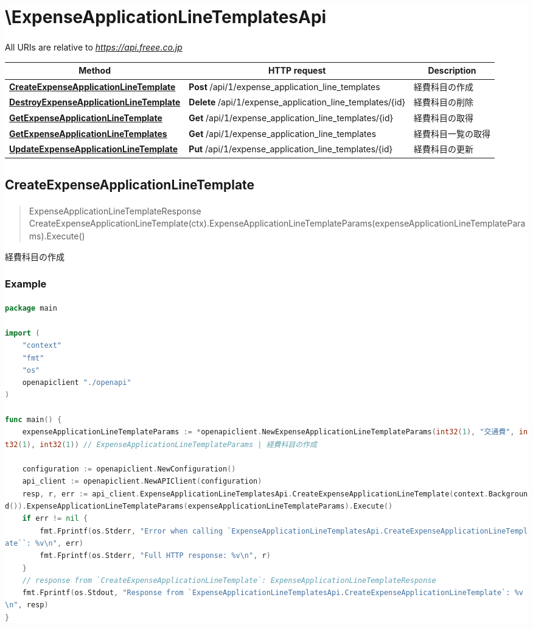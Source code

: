 # \ExpenseApplicationLineTemplatesApi

All URIs are relative to *https://api.freee.co.jp*

Method | HTTP request | Description
------------- | ------------- | -------------
[**CreateExpenseApplicationLineTemplate**](ExpenseApplicationLineTemplatesApi.md#CreateExpenseApplicationLineTemplate) | **Post** /api/1/expense_application_line_templates | 経費科目の作成
[**DestroyExpenseApplicationLineTemplate**](ExpenseApplicationLineTemplatesApi.md#DestroyExpenseApplicationLineTemplate) | **Delete** /api/1/expense_application_line_templates/{id} | 経費科目の削除
[**GetExpenseApplicationLineTemplate**](ExpenseApplicationLineTemplatesApi.md#GetExpenseApplicationLineTemplate) | **Get** /api/1/expense_application_line_templates/{id} | 経費科目の取得
[**GetExpenseApplicationLineTemplates**](ExpenseApplicationLineTemplatesApi.md#GetExpenseApplicationLineTemplates) | **Get** /api/1/expense_application_line_templates | 経費科目一覧の取得
[**UpdateExpenseApplicationLineTemplate**](ExpenseApplicationLineTemplatesApi.md#UpdateExpenseApplicationLineTemplate) | **Put** /api/1/expense_application_line_templates/{id} | 経費科目の更新



## CreateExpenseApplicationLineTemplate

> ExpenseApplicationLineTemplateResponse CreateExpenseApplicationLineTemplate(ctx).ExpenseApplicationLineTemplateParams(expenseApplicationLineTemplateParams).Execute()

経費科目の作成

### Example

```go
package main

import (
    "context"
    "fmt"
    "os"
    openapiclient "./openapi"
)

func main() {
    expenseApplicationLineTemplateParams := *openapiclient.NewExpenseApplicationLineTemplateParams(int32(1), "交通費", int32(1), int32(1)) // ExpenseApplicationLineTemplateParams | 経費科目の作成

    configuration := openapiclient.NewConfiguration()
    api_client := openapiclient.NewAPIClient(configuration)
    resp, r, err := api_client.ExpenseApplicationLineTemplatesApi.CreateExpenseApplicationLineTemplate(context.Background()).ExpenseApplicationLineTemplateParams(expenseApplicationLineTemplateParams).Execute()
    if err != nil {
        fmt.Fprintf(os.Stderr, "Error when calling `ExpenseApplicationLineTemplatesApi.CreateExpenseApplicationLineTemplate``: %v\n", err)
        fmt.Fprintf(os.Stderr, "Full HTTP response: %v\n", r)
    }
    // response from `CreateExpenseApplicationLineTemplate`: ExpenseApplicationLineTemplateResponse
    fmt.Fprintf(os.Stdout, "Response from `ExpenseApplicationLineTemplatesApi.CreateExpenseApplicationLineTemplate`: %v\n", resp)
}
```
